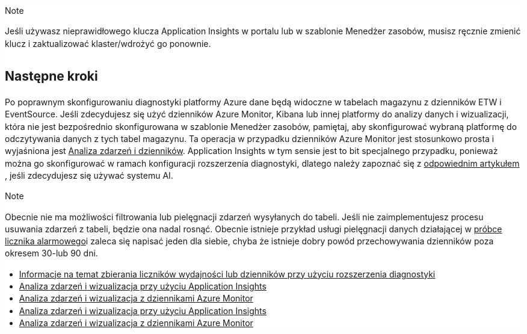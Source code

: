 >[!NOTE]
>Jeśli używasz nieprawidłowego klucza Application Insights w portalu lub w szablonie Menedżer zasobów, musisz ręcznie zmienić klucz i zaktualizować klaster/wdrożyć go ponownie.

## <a name="next-steps"></a>Następne kroki

Po poprawnym skonfigurowaniu diagnostyki platformy Azure dane będą widoczne w tabelach magazynu z dzienników ETW i EventSource. Jeśli zdecydujesz się użyć dzienników Azure Monitor, Kibana lub innej platformy do analizy danych i wizualizacji, która nie jest bezpośrednio skonfigurowana w szablonie Menedżer zasobów, pamiętaj, aby skonfigurować wybraną platformę do odczytywania danych z tych tabel magazynu. Ta operacja w przypadku dzienników Azure Monitor jest stosunkowo prosta i wyjaśniona jest [Analiza zdarzeń i dzienników](service-fabric-diagnostics-event-analysis-oms.md). Application Insights w tym sensie jest to bit specjalnego przypadku, ponieważ można go skonfigurować w ramach konfiguracji rozszerzenia diagnostyki, dlatego należy zapoznać się z [odpowiednim artykułem](service-fabric-diagnostics-event-analysis-appinsights.md) , jeśli zdecydujesz się używać systemu AI.

>[!NOTE]
>Obecnie nie ma możliwości filtrowania lub pielęgnacji zdarzeń wysyłanych do tabeli. Jeśli nie zaimplementujesz procesu usuwania zdarzeń z tabeli, będzie ona nadal rosnąć. Obecnie istnieje przykład usługi pielęgnacji danych działającej w [próbce licznika alarmowego](https://github.com/Azure-Samples/service-fabric-watchdog-service)i zaleca się napisać jeden dla siebie, chyba że istnieje dobry powód przechowywania dzienników poza okresem 30-lub 90 dni.

* [Informacje na temat zbierania liczników wydajności lub dzienników przy użyciu rozszerzenia diagnostyki](../virtual-machines/extensions/diagnostics-template.md?toc=/azure/virtual-machines/windows/toc.json)
* [Analiza zdarzeń i wizualizacja przy użyciu Application Insights](service-fabric-diagnostics-event-analysis-appinsights.md)
* [Analiza zdarzeń i wizualizacja z dziennikami Azure Monitor](service-fabric-diagnostics-event-analysis-oms.md)
* [Analiza zdarzeń i wizualizacja przy użyciu Application Insights](service-fabric-diagnostics-event-analysis-appinsights.md)
* [Analiza zdarzeń i wizualizacja z dziennikami Azure Monitor](service-fabric-diagnostics-event-analysis-oms.md)
